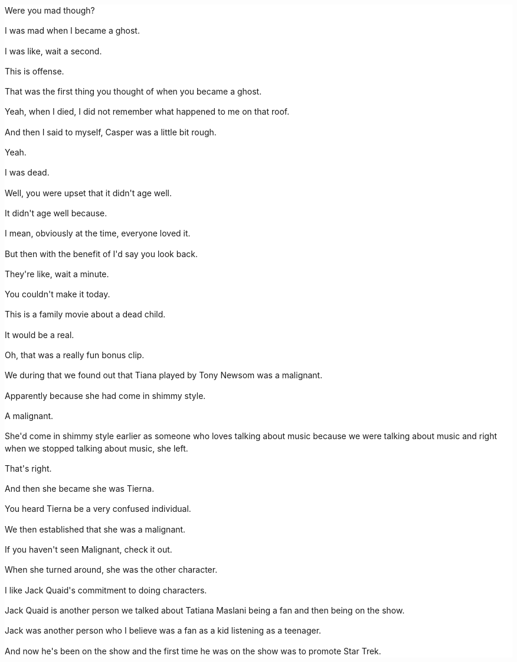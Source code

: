 Were you mad though?

I was mad when I became a ghost.

I was like, wait a second.

This is offense.

That was the first thing you thought of when you became a ghost.

Yeah, when I died, I did not remember what happened to me on that roof.

And then I said to myself, Casper was a little bit rough.

Yeah.

I was dead.

Well, you were upset that it didn't age well.

It didn't age well because.

I mean, obviously at the time, everyone loved it.

But then with the benefit of I'd say you look back.

They're like, wait a minute.

You couldn't make it today.

This is a family movie about a dead child.

It would be a real.

Oh, that was a really fun bonus clip.

We during that we found out that Tiana played by Tony Newsom was a malignant.

Apparently because she had come in shimmy style.

A malignant.

She'd come in shimmy style earlier as someone who loves talking about music because we were talking about music and right when we stopped talking about music, she left.

That's right.

And then she became she was Tierna.

You heard Tierna be a very confused individual.

We then established that she was a malignant.

If you haven't seen Malignant, check it out.

When she turned around, she was the other character.

I like Jack Quaid's commitment to doing characters.

Jack Quaid is another person we talked about Tatiana Maslani being a fan and then being on the show.

Jack was another person who I believe was a fan as a kid listening as a teenager.

And now he's been on the show and the first time he was on the show was to promote Star Trek.
